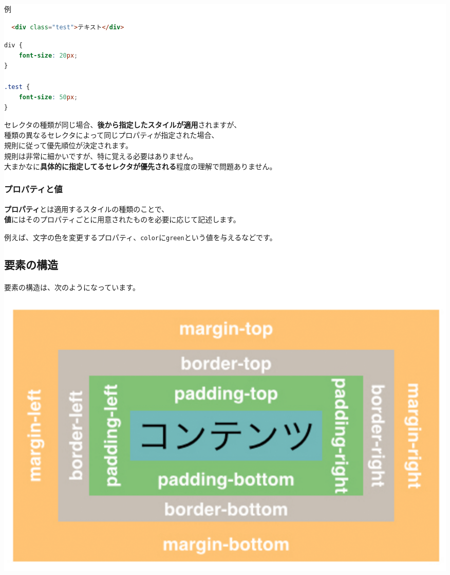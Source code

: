 例
```html
  <div class="test">テキスト</div>
```

```css
div {
    font-size: 20px;
}

.test {
    font-size: 50px;
}
```

セレクタの種類が同じ場合、**後から指定したスタイルが適用**されますが、  
種類の異なるセレクタによって同じプロパティが指定された場合、  
規則に従って優先順位が決定されます。  
規則は非常に細かいですが、特に覚える必要はありません。  
大まかなに**具体的に指定してるセレクタが優先される**程度の理解で問題ありません。


### プロパティと値
**プロパティ**とは適用するスタイルの種類のことで、   
**値**にはそのプロパティごとに用意されたものを必要に応じて記述します。

例えば、文字の色を変更するプロパティ、`color`に`green`という値を与えるなどです。


## 要素の構造
要素の構造は、次のようになっています。

![コンテンツの構造](../img/css/structure.png)
